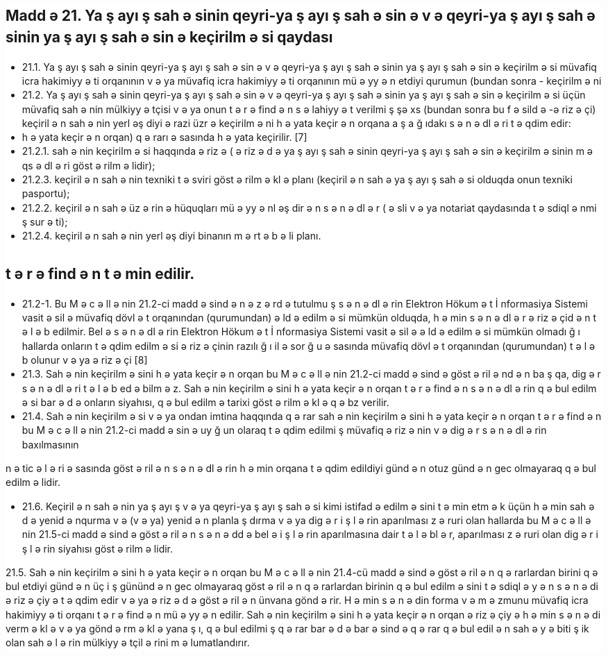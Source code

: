 ## Madd ə 21.  Ya ş ayı ş sah ə sinin  qeyri-ya ş ayı ş sah ə sin ə v ə qeyri-ya ş ayı ş sah ə sinin  ya ş ayı ş sah ə sin ə keçirilm ə si qaydası

- 21.1. Ya ş ayı ş sah ə sinin qeyri-ya ş ayı ş sah ə sin ə v ə qeyri-ya ş ayı ş sah ə sinin ya ş ayı ş sah ə sin ə keçirilm ə si  müvafiq icra hakimiyy ə ti  orqanının v ə ya müvafiq icra hakimiyy ə ti  orqanının mü ə yy ə n etdiyi qurumun (bundan sonra - keçirilm ə ni
- 21.2. Ya ş ayı ş sah ə sinin qeyri-ya ş ayı ş sah ə sin ə v ə qeyri-ya ş ayı ş sah ə sinin ya ş ayı ş sah ə sin ə keçirilm ə si üçün müvafiq sah ə nin mülkiyy ə tçisi v ə ya onun t ə r ə find ə n s ə lahiyy ə t verilmi ş şə xs (bundan sonra bu f ə sild ə -ə riz ə çi) keçiril ə n sah ə nin yerl əş diyi ə razi üzr ə keçirilm ə ni h ə yata keçir ə n orqana a ş a ğ ıdakı s ə n ə dl ə ri t ə qdim edir:
- h ə yata keçir ə n orqan) q ə rarı ə sasında h ə yata keçirilir. [7]
- 21.2.1.  sah ə nin keçirilm ə si  haqqında ə riz ə ( ə riz ə d ə ya ş ayı ş sah ə sinin qeyri-ya ş ayı ş sah ə sin ə keçirilm ə sinin m ə qs ə dl ə ri göst ə rilm ə lidir);
- 21.2.3.  keçiril ə n  sah ə nin  texniki  t ə sviri  göst ə rilm ə kl ə planı  (keçiril ə n  sah ə ya ş ayı ş sah ə si  olduqda  onun  texniki pasportu);
- 21.2.2.  keçiril ə n  sah ə üz ə rin ə hüquqları  mü ə yy ə nl əş dir ə n  s ə n ə dl ə r  ( ə sli  v ə ya  notariat  qaydasında  t ə sdiql ə nmi ş sur ə ti);
- 21.2.4. keçiril ə n sah ə nin yerl əş diyi binanın m ə rt ə b ə li planı.

## t ə r ə find ə n t ə min edilir.

- 21.2-1.  Bu  M ə c ə ll ə nin  21.2-ci  madd ə sind ə n ə z ə rd ə tutulmu ş s ə n ə dl ə rin  Elektron  Hökum ə t İ nformasiya  Sistemi vasit ə sil ə müvafiq  dövl ə t  orqanından  (qurumundan) ə ld ə edilm ə si  mümkün  olduqda,  h ə min s ə n ə dl ə r ə riz ə çid ə n  t ə l ə b edilmir. Bel ə s ə n ə dl ə rin Elektron Hökum ə t İ nformasiya Sistemi vasit ə sil ə ə ld ə edilm ə si mümkün olmadı ğ ı hallarda onların t ə qdim edilm ə si ə riz ə çinin razılı ğ ı il ə sor ğ u ə sasında müvafiq dövl ə t orqanından (qurumundan) t ə l ə b olunur v ə ya ə riz ə çi [8]
- 21.3.  Sah ə nin  keçirilm ə sini  h ə yata  keçir ə n  orqan  bu  M ə c ə ll ə nin  21.2-ci  madd ə sind ə göst ə ril ə nd ə n  ba ş qa,  dig ə r s ə n ə dl ə ri  t ə l ə b  ed ə bilm ə z.  Sah ə nin  keçirilm ə sini  h ə yata  keçir ə n  orqan  t ə r ə find ə n  s ə n ə dl ə rin  q ə bul  edilm ə si  bar ə d ə onların siyahısı, q ə bul edilm ə tarixi göst ə rilm ə kl ə q ə bz verilir.
- 21.4. Sah ə nin keçirilm ə si v ə ya ondan imtina haqqında q ə rar sah ə nin keçirilm ə sini h ə yata keçir ə n orqan t ə r ə find ə n bu  M ə c ə ll ə nin  21.2-ci  madd ə sin ə uy ğ un  olaraq  t ə qdim  edilmi ş müvafiq ə riz ə nin  v ə dig ə r  s ə n ə dl ə rin  baxılmasının

n ə tic ə l ə ri ə sasında  göst ə ril ə n  s ə n ə dl ə rin  h ə min  orqana  t ə qdim  edildiyi  günd ə n  otuz  günd ə n  gec  olmayaraq  q ə bul edilm ə lidir.

- 21.6. Keçiril ə n sah ə nin ya ş ayı ş v ə ya qeyri-ya ş ayı ş sah ə si kimi istifad ə edilm ə sini t ə min etm ə k üçün h ə min sah ə d ə yenid ə nqurma v ə (v ə ya) yenid ə n planla ş dırma v ə ya dig ə r  i ş l ə rin aparılması z ə ruri olan hallarda bu M ə c ə ll ə nin 21.5-ci madd ə sind ə göst ə ril ə n  s ə n ə dd ə bel ə i ş l ə rin  aparılmasına  dair  t ə l ə bl ə r,  aparılması  z ə ruri  olan  dig ə r i ş l ə rin  siyahısı göst ə rilm ə lidir.

21.5.  Sah ə nin  keçirilm ə sini  h ə yata  keçir ə n  orqan  bu  M ə c ə ll ə nin  21.4-cü  madd ə sind ə göst ə ril ə n  q ə rarlardan  birini q ə bul etdiyi  günd ə n  üç  i ş gününd ə n  gec  olmayaraq göst ə ril ə n  q ə rarlardan birinin q ə bul edilm ə sini  t ə sdiql ə y ə n  s ə n ə di ə riz ə çiy ə t ə qdim  edir  v ə ya ə riz ə d ə göst ə ril ə n  ünvana  gönd ə rir.  H ə min  s ə n ə din  forma  v ə m ə zmunu  müvafiq  icra hakimiyy ə ti  orqanı  t ə r ə find ə n  mü ə yy ə n  edilir.  Sah ə nin  keçirilm ə sini  h ə yata  keçir ə n  orqan ə riz ə çiy ə h ə min  s ə n ə di verm ə kl ə v ə ya gönd ə rm ə kl ə yana ş ı, q ə bul edilmi ş q ə rar bar ə d ə bar ə sind ə q ə rar q ə bul edil ə n sah ə y ə biti ş ik olan sah ə l ə rin mülkiyy ə tçil ə rini m ə lumatlandırır.
